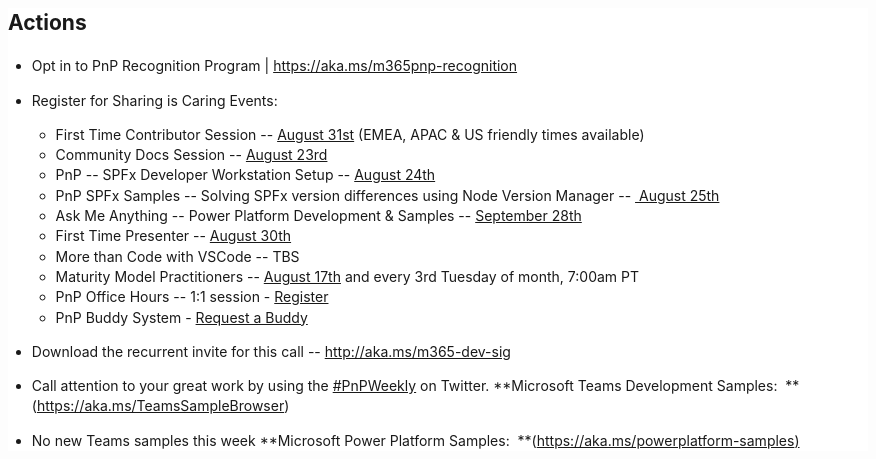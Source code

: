## Actions





-   Opt in to PnP Recognition Program |
    <https://aka.ms/m365pnp-recognition>
-   Register for Sharing is Caring Events:
    -   First Time Contributor Session -- [August
        31st](https://forms.office.com/Pages/ResponsePage.aspx?id=KtIy2vgLW0SOgZbwvQuRaXDXyCl9DkBHq4A2OG7uLpdUREZVRDVYUUJLT1VNRDM4SjhGMlpUNzBORy4u) (EMEA,
        APAC & US friendly times available)
    -   Community Docs Session -- [August
        23rd](https://forms.office.com/Pages/ResponsePage.aspx?id=KtIy2vgLW0SOgZbwvQuRaXDXyCl9DkBHq4A2OG7uLpdUOUdFR0U1STdGS0lXUDA2Sk1YSE1WMEtHSy4u)
    -   PnP -- SPFx Developer Workstation Setup -- [August
        24th](https://forms.office.com/Pages/ResponsePage.aspx?id=KtIy2vgLW0SOgZbwvQuRaXDXyCl9DkBHq4A2OG7uLpdUM0xJTFJZN01MWlZQVFc3UjgxRUxQQkhDSS4u) 
         
    -   PnP SPFx Samples -- Solving SPFx version differences using Node
        Version Manager -- [ August
        25th](https://forms.office.com/Pages/ResponsePage.aspx?id=KtIy2vgLW0SOgZbwvQuRaXDXyCl9DkBHq4A2OG7uLpdUMDdKSjQxRDhKVzhCVUQ4VDdIQVZRVTZOSi4u)
    -   Ask Me Anything -- Power Platform Development & Samples
        -- [September
        28th](https://forms.office.com/Pages/ResponsePage.aspx?id=KtIy2vgLW0SOgZbwvQuRaXDXyCl9DkBHq4A2OG7uLpdUNFJZNThMWFk0QlEzWFJNVE5aNVMzM1UwUi4u)
    -   First Time Presenter -- [August
        30th](https://forms.office.com/Pages/ResponsePage.aspx?id=KtIy2vgLW0SOgZbwvQuRaXDXyCl9DkBHq4A2OG7uLpdUNDJOOU5JREc2TUhCVzNGTTJFUldSUUNUSy4u)
    -   More than Code with VSCode -- TBS
    -   Maturity Model Practitioners -- [August
        17th](https://forms.office.com/Pages/ResponsePage.aspx?id=KtIy2vgLW0SOgZbwvQuRaXDXyCl9DkBHq4A2OG7uLpdUODY3NVRFQ0E4SFg5WlI1TU83WFJQRklZSy4u) and
        every 3rd Tuesday of month, 7:00am PT
    -   PnP Office Hours -- 1:1 session
        - [Register](https://outlook.office365.com/owa/calendar/PnPSharingisCaring@warner.digital/bookings/)
    -   PnP Buddy System - [Request a
        Buddy](https://forms.office.com/Pages/ResponsePage.aspx?id=KtIy2vgLW0SOgZbwvQuRaXDXyCl9DkBHq4A2OG7uLpdUMjRRUVg4NElZUUJLTEY1TVVSVDJFRFpLRS4u)
-   Download the recurrent invite for this call
    -- <http://aka.ms/m365-dev-sig>
-   Call attention to your great work by using
    the [#PnPWeekly](https://twitter.com/hashtag/PnPWeekly?src=hashtag_click) on
    Twitter.
**Microsoft Teams Development
Samples:  **(<https://aka.ms/TeamsSampleBrowser>)

-   No new Teams samples this week
**Microsoft Power Platform
Samples:  **([https://aka.ms/powerplatform-samples)](https://aka.ms/powerplatform-samples)
